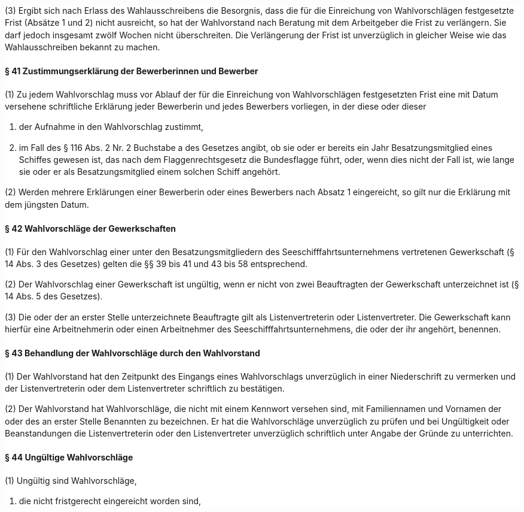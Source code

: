 (3) Ergibt sich nach Erlass des Wahlausschreibens die Besorgnis, dass die für die Einreichung von Wahlvorschlägen festgesetzte Frist (Absätze 1 und 2) nicht ausreicht, so hat der Wahlvorstand nach Beratung mit dem Arbeitgeber die Frist zu verlängern. Sie darf jedoch insgesamt zwölf Wochen nicht überschreiten. Die Verlängerung der Frist ist unverzüglich in gleicher Weise wie das Wahlausschreiben bekannt zu machen.


#### § 41 Zustimmungserklärung der Bewerberinnen und Bewerber

(1) Zu jedem Wahlvorschlag muss vor Ablauf der für die Einreichung von Wahlvorschlägen festgesetzten Frist eine mit Datum versehene schriftliche Erklärung jeder Bewerberin und jedes Bewerbers vorliegen, in der diese oder dieser

1.  der Aufnahme in den Wahlvorschlag zustimmt,


2.  im Fall des § 116 Abs. 2 Nr. 2 Buchstabe a des Gesetzes angibt, ob sie oder er bereits ein Jahr Besatzungsmitglied eines Schiffes gewesen ist, das nach dem Flaggenrechtsgesetz die Bundesflagge führt, oder, wenn dies nicht der Fall ist, wie lange sie oder er als Besatzungsmitglied einem solchen Schiff angehört.




(2) Werden mehrere Erklärungen einer Bewerberin oder eines Bewerbers nach Absatz 1 eingereicht, so gilt nur die Erklärung mit dem jüngsten Datum.


#### § 42 Wahlvorschläge der Gewerkschaften

(1) Für den Wahlvorschlag einer unter den Besatzungsmitgliedern des Seeschifffahrtsunternehmens vertretenen Gewerkschaft (§ 14 Abs. 3 des Gesetzes) gelten die §§ 39 bis 41 und 43 bis 58 entsprechend.

(2) Der Wahlvorschlag einer Gewerkschaft ist ungültig, wenn er nicht von zwei Beauftragten der Gewerkschaft unterzeichnet ist (§ 14 Abs. 5 des Gesetzes).

(3) Die oder der an erster Stelle unterzeichnete Beauftragte gilt als Listenvertreterin oder Listenvertreter. Die Gewerkschaft kann hierfür eine Arbeitnehmerin oder einen Arbeitnehmer des Seeschifffahrtsunternehmens, die oder der ihr angehört, benennen.


#### § 43 Behandlung der Wahlvorschläge durch den Wahlvorstand

(1) Der Wahlvorstand hat den Zeitpunkt des Eingangs eines Wahlvorschlags unverzüglich in einer Niederschrift zu vermerken und der Listenvertreterin oder dem Listenvertreter schriftlich zu bestätigen.

(2) Der Wahlvorstand hat Wahlvorschläge, die nicht mit einem Kennwort versehen sind, mit Familiennamen und Vornamen der oder des an erster Stelle Benannten zu bezeichnen. Er hat die Wahlvorschläge unverzüglich zu prüfen und bei Ungültigkeit oder Beanstandungen die Listenvertreterin oder den Listenvertreter unverzüglich schriftlich unter Angabe der Gründe zu unterrichten.


#### § 44 Ungültige Wahlvorschläge

(1) Ungültig sind Wahlvorschläge,

1.  die nicht fristgerecht eingereicht worden sind,
